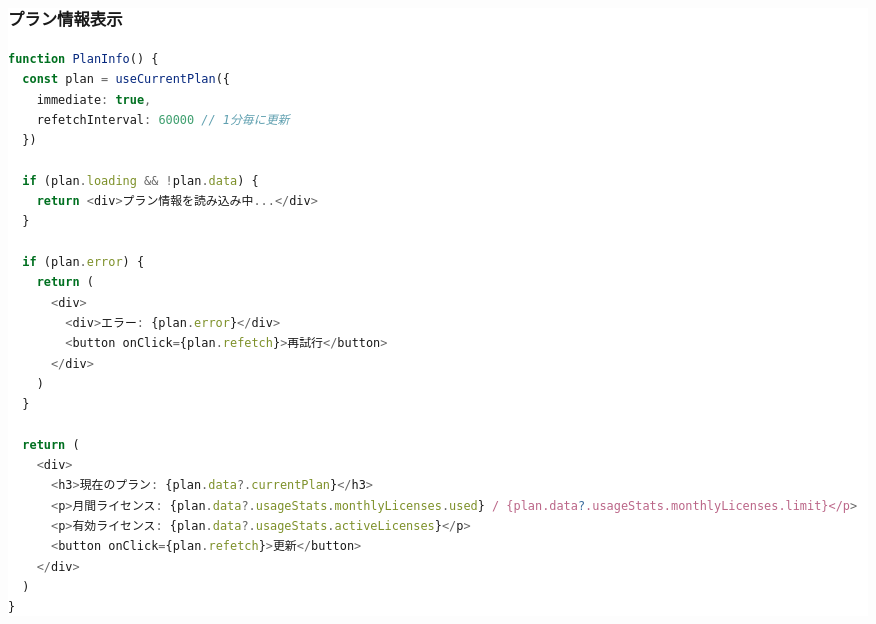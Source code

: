 ```typescript
```

### プラン情報表示
```typescript
function PlanInfo() {
  const plan = useCurrentPlan({ 
    immediate: true,
    refetchInterval: 60000 // 1分毎に更新
  })

  if (plan.loading && !plan.data) {
    return <div>プラン情報を読み込み中...</div>
  }

  if (plan.error) {
    return (
      <div>
        <div>エラー: {plan.error}</div>
        <button onClick={plan.refetch}>再試行</button>
      </div>
    )
  }

  return (
    <div>
      <h3>現在のプラン: {plan.data?.currentPlan}</h3>
      <p>月間ライセンス: {plan.data?.usageStats.monthlyLicenses.used} / {plan.data?.usageStats.monthlyLicenses.limit}</p>
      <p>有効ライセンス: {plan.data?.usageStats.activeLicenses}</p>
      <button onClick={plan.refetch}>更新</button>
    </div>
  )
}
```